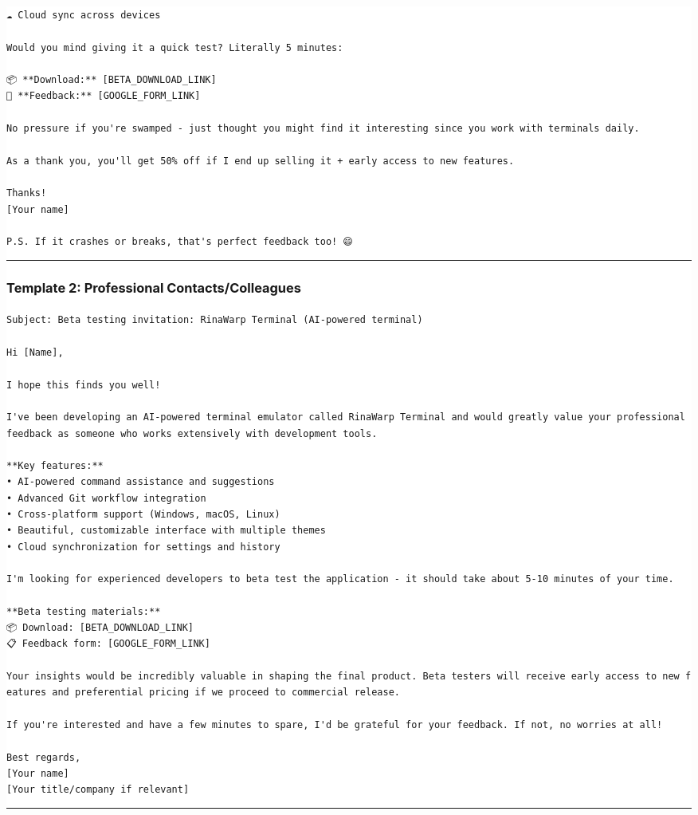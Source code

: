 ```
☁️ Cloud sync across devices

Would you mind giving it a quick test? Literally 5 minutes:

📦 **Download:** [BETA_DOWNLOAD_LINK]
📝 **Feedback:** [GOOGLE_FORM_LINK]

No pressure if you're swamped - just thought you might find it interesting since you work with terminals daily.

As a thank you, you'll get 50% off if I end up selling it + early access to new features.

Thanks!
[Your name]

P.S. If it crashes or breaks, that's perfect feedback too! 😄
```

---

### **Template 2: Professional Contacts/Colleagues**

```
Subject: Beta testing invitation: RinaWarp Terminal (AI-powered terminal)

Hi [Name],

I hope this finds you well!

I've been developing an AI-powered terminal emulator called RinaWarp Terminal and would greatly value your professional feedback as someone who works extensively with development tools.

**Key features:**
• AI-powered command assistance and suggestions
• Advanced Git workflow integration
• Cross-platform support (Windows, macOS, Linux)
• Beautiful, customizable interface with multiple themes
• Cloud synchronization for settings and history

I'm looking for experienced developers to beta test the application - it should take about 5-10 minutes of your time.

**Beta testing materials:**
📦 Download: [BETA_DOWNLOAD_LINK]
📋 Feedback form: [GOOGLE_FORM_LINK]

Your insights would be incredibly valuable in shaping the final product. Beta testers will receive early access to new features and preferential pricing if we proceed to commercial release.

If you're interested and have a few minutes to spare, I'd be grateful for your feedback. If not, no worries at all!

Best regards,
[Your name]
[Your title/company if relevant]
```

---